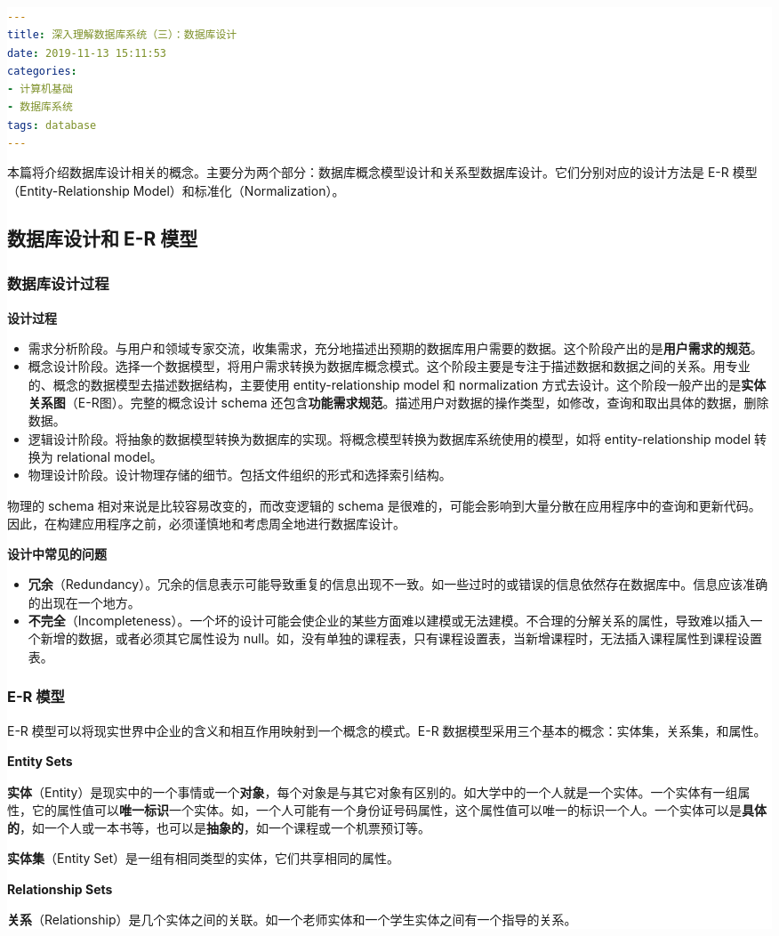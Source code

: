 ```yaml
---
title: 深入理解数据库系统（三）：数据库设计
date: 2019-11-13 15:11:53
categories: 
- 计算机基础
- 数据库系统
tags: database
---
```




本篇将介绍数据库设计相关的概念。主要分为两个部分：数据库概念模型设计和关系型数据库设计。它们分别对应的设计方法是 E-R 模型（Entity-Relationship Model）和标准化（Normalization）。



## 数据库设计和 E-R 模型



### 数据库设计过程

**设计过程**

- 需求分析阶段。与用户和领域专家交流，收集需求，充分地描述出预期的数据库用户需要的数据。这个阶段产出的是**用户需求的规范**。
- 概念设计阶段。选择一个数据模型，将用户需求转换为数据库概念模式。这个阶段主要是专注于描述数据和数据之间的关系。用专业的、概念的数据模型去描述数据结构，主要使用 entity-relationship model 和 normalization 方式去设计。这个阶段一般产出的是**实体关系图**（E-R图）。完整的概念设计 schema 还包含**功能需求规范**。描述用户对数据的操作类型，如修改，查询和取出具体的数据，删除数据。
- 逻辑设计阶段。将抽象的数据模型转换为数据库的实现。将概念模型转换为数据库系统使用的模型，如将 entity-relationship model 转换为 relational model。
- 物理设计阶段。设计物理存储的细节。包括文件组织的形式和选择索引结构。

物理的 schema 相对来说是比较容易改变的，而改变逻辑的 schema 是很难的，可能会影响到大量分散在应用程序中的查询和更新代码。因此，在构建应用程序之前，必须谨慎地和考虑周全地进行数据库设计。

**设计中常见的问题**

- **冗余**（Redundancy）。冗余的信息表示可能导致重复的信息出现不一致。如一些过时的或错误的信息依然存在数据库中。信息应该准确的出现在一个地方。
- **不完全**（Incompleteness）。一个坏的设计可能会使企业的某些方面难以建模或无法建模。不合理的分解关系的属性，导致难以插入一个新增的数据，或者必须其它属性设为 null。如，没有单独的课程表，只有课程设置表，当新增课程时，无法插入课程属性到课程设置表。



### E-R 模型

E-R 模型可以将现实世界中企业的含义和相互作用映射到一个概念的模式。E-R 数据模型采用三个基本的概念：实体集，关系集，和属性。

**Entity Sets**

**实体**（Entity）是现实中的一个事情或一个**对象**，每个对象是与其它对象有区别的。如大学中的一个人就是一个实体。一个实体有一组属性，它的属性值可以**唯一标识**一个实体。如，一个人可能有一个身份证号码属性，这个属性值可以唯一的标识一个人。一个实体可以是**具体的**，如一个人或一本书等，也可以是**抽象的**，如一个课程或一个机票预订等。

**实体集**（Entity Set）是一组有相同类型的实体，它们共享相同的属性。

**Relationship Sets**

**关系**（Relationship）是几个实体之间的关联。如一个老师实体和一个学生实体之间有一个指导的关系。
